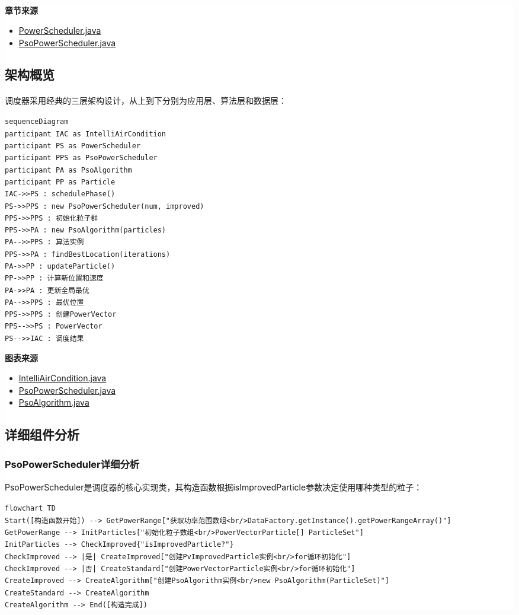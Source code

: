 **章节来源**
- [PowerScheduler.java](file://src/main/java/com/leavesfly/iac/execute/PowerScheduler.java#L1-L19)
- [PsoPowerScheduler.java](file://src/main/java/com/leavesfly/iac/execute/scheduler/PsoPowerScheduler.java#L1-L92)

## 架构概览

调度器采用经典的三层架构设计，从上到下分别为应用层、算法层和数据层：

```mermaid
sequenceDiagram
participant IAC as IntelliAirCondition
participant PS as PowerScheduler
participant PPS as PsoPowerScheduler
participant PA as PsoAlgorithm
participant PP as Particle
IAC->>PS : schedulePhase()
PS->>PPS : new PsoPowerScheduler(num, improved)
PPS->>PPS : 初始化粒子群
PPS->>PA : new PsoAlgorithm(particles)
PA-->>PPS : 算法实例
PPS->>PA : findBestLocation(iterations)
PA->>PP : updateParticle()
PP->>PP : 计算新位置和速度
PA->>PA : 更新全局最优
PA-->>PPS : 最优位置
PPS->>PPS : 创建PowerVector
PPS-->>PS : PowerVector
PS-->>IAC : 调度结果
```

**图表来源**
- [IntelliAirCondition.java](file://src/main/java/com/leavesfly/iac/IntelliAirCondition.java#L95-L130)
- [PsoPowerScheduler.java](file://src/main/java/com/leavesfly/iac/execute/scheduler/PsoPowerScheduler.java#L50-L65)
- [PsoAlgorithm.java](file://src/main/java/com/leavesfly/iac/execute/scheduler/pso/PsoAlgorithm.java#L65-L80)

## 详细组件分析

### PsoPowerScheduler详细分析

PsoPowerScheduler是调度器的核心实现类，其构造函数根据isImprovedParticle参数决定使用哪种类型的粒子：

```mermaid
flowchart TD
Start([构造函数开始]) --> GetPowerRange["获取功率范围数组<br/>DataFactory.getInstance().getPowerRangeArray()"]
GetPowerRange --> InitParticles["初始化粒子数组<br/>PowerVectorParticle[] ParticleSet"]
InitParticles --> CheckImproved{"isImprovedParticle?"}
CheckImproved --> |是| CreateImproved["创建PvImprovedParticle实例<br/>for循环初始化"]
CheckImproved --> |否| CreateStandard["创建PowerVectorParticle实例<br/>for循环初始化"]
CreateImproved --> CreateAlgorithm["创建PsoAlgorithm实例<br/>new PsoAlgorithm(ParticleSet)"]
CreateStandard --> CreateAlgorithm
CreateAlgorithm --> End([构造完成])
```
